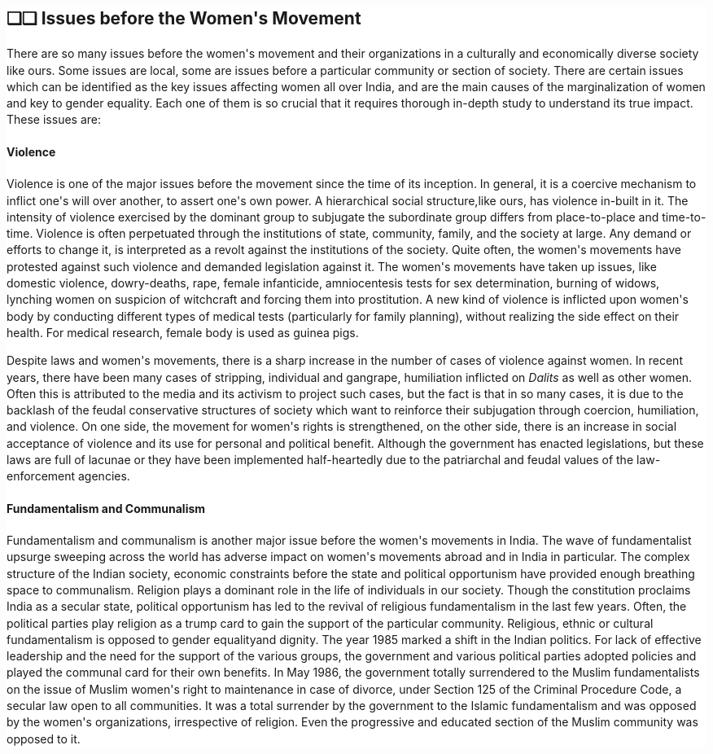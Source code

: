 ## ❑❑ **Issues before the Women's Movement**

There are so many issues before the women's movement and their organizations in a culturally and economically diverse society like ours. Some issues are local, some are issues before a particular community or section of society. There are certain issues which can be identified as the key issues affecting women all over India, and are the main causes of the marginalization of women and key to gender equality. Each one of them is so crucial that it requires thorough in-depth study to understand its true impact. These issues are:

#### **Violence**

Violence is one of the major issues before the movement since the time of its inception. In general, it is a coercive mechanism to inflict one's will over another, to assert one's own power. A hierarchical social structure,like ours, has violence in-built in it. The intensity of violence exercised by the dominant group to subjugate the subordinate group differs from place-to-place and time-to-time. Violence is often perpetuated through the institutions of state, community, family, and the society at large. Any demand or efforts to change it, is interpreted as a revolt against the institutions of the society. Quite often, the women's movements have protested against such violence and demanded legislation against it. The women's movements have taken up issues, like domestic violence, dowry-deaths, rape, female infanticide, amniocentesis tests for sex determination, burning of widows, lynching women on suspicion of witchcraft and forcing them into prostitution. A new kind of violence is inflicted upon women's body by conducting different types of medical tests (particularly for family planning), without realizing the side effect on their health. For medical research, female body is used as guinea pigs.

Despite laws and women's movements, there is a sharp increase in the number of cases of violence against women. In recent years, there have been many cases of stripping, individual and gangrape, humiliation inflicted on *Dalits* as well as other women. Often this is attributed to the media and its activism to project such cases, but the fact is that in so many cases, it is due to the backlash of the feudal conservative structures of society which want to reinforce their subjugation through coercion, humiliation, and violence. On one side, the movement for women's rights is strengthened, on the other side, there is an increase in social acceptance of violence and its use for personal and political benefit. Although the government has enacted legislations, but these laws are full of lacunae or they have been implemented half-heartedly due to the patriarchal and feudal values of the law-enforcement agencies.

#### **Fundamentalism and Communalism**

Fundamentalism and communalism is another major issue before the women's movements in India. The wave of fundamentalist upsurge sweeping across the world has adverse impact on women's movements abroad and in India in particular. The complex structure of the Indian society, economic constraints before the state and political opportunism have provided enough breathing space to communalism. Religion plays a dominant role in the life of individuals in our society. Though the constitution proclaims India as a secular state, political opportunism has led to the revival of religious fundamentalism in the last few years. Often, the political parties play religion as a trump card to gain the support of the particular community. Religious, ethnic or cultural fundamentalism is opposed to gender equalityand dignity. The year 1985 marked a shift in the Indian politics. For lack of effective leadership and the need for the support of the various groups, the government and various political parties adopted policies and played the communal card for their own benefits. In May 1986, the government totally surrendered to the Muslim fundamentalists on the issue of Muslim women's right to maintenance in case of divorce, under Section 125 of the Criminal Procedure Code, a secular law open to all communities. It was a total surrender by the government to the Islamic fundamentalism and was opposed by the women's organizations, irrespective of religion. Even the progressive and educated section of the Muslim community was opposed to it.
